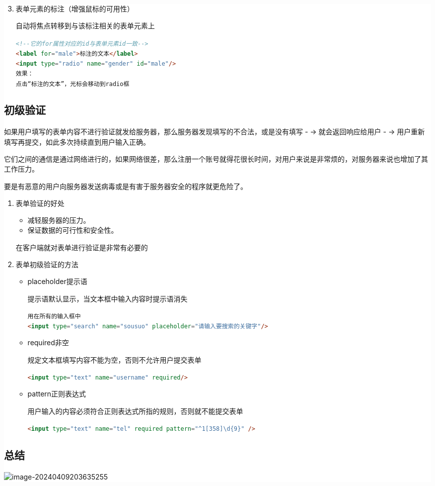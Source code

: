 3. 表单元素的标注（增强鼠标的可用性）

   自动将焦点转移到与该标注相关的表单元素上

   ```html
   <!--它的for属性对应的id与表单元素id一致-->
   <label for="male">标注的文本</label>
   <input type="radio" name="gender" id="male"/>
   效果：
   点击“标注的文本”，光标会移动到radio框
   ```

## 初级验证

如果用户填写的表单内容不进行验证就发给服务器，那么服务器发现填写的不合法，或是没有填写  - -> 就会返回响应给用户 - -> 用户重新填写再提交，如此多次持续直到用户输入正确。

它们之间的通信是通过网络进行的，如果网络很差，那么注册一个账号就得花很长时间，对用户来说是非常烦的，对服务器来说也增加了其工作压力。

要是有恶意的用户向服务器发送病毒或是有害于服务器安全的程序就更危险了。

1. 表单验证的好处

   - 减轻服务器的压力。
   - 保证数据的可行性和安全性。

   在客户端就对表单进行验证是非常有必要的

2. 表单初级验证的方法

   - placeholder提示语

     提示语默认显示，当文本框中输入内容时提示语消失

     ```html
     用在所有的输入框中
     <input type="search" name="sousuo" placeholder="请输入要搜索的关键字"/>
     ```
   
   - required非空
   
     规定文本框填写内容不能为空，否则不允许用户提交表单
   
     ```html
     <input type="text" name="username" required/>
     ```
   
   - pattern正则表达式
   
     用户输入的内容必须符合正则表达式所指的规则，否则就不能提交表单
   
     ```html
     <input type="text" name="tel" required pattern="^1[358]\d{9}" />
     ```

## 总结

<img src="https://img2023.cnblogs.com/blog/3406637/202404/3406637-20240409203632684-2017806631.png" alt="image-20240409203635255" width="400" />